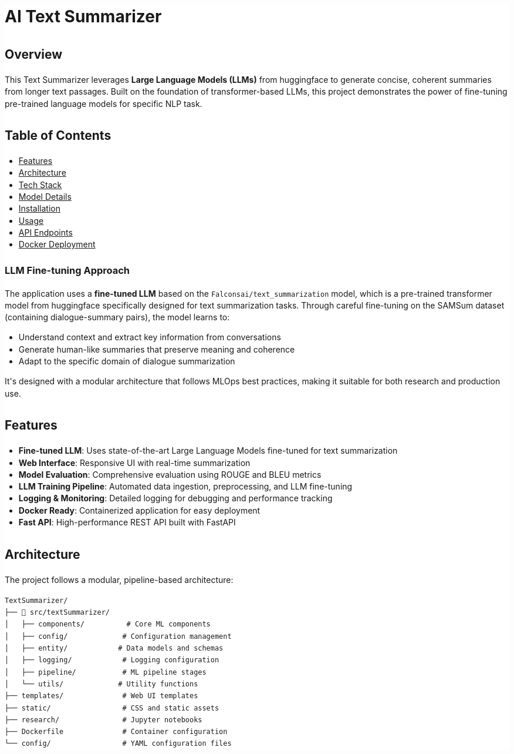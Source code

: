 # AI Text Summarizer

##  Overview

This Text Summarizer leverages **Large Language Models (LLMs)** from huggingface to generate concise, coherent summaries from longer text passages. Built on the foundation of transformer-based LLMs, this project demonstrates the power of fine-tuning pre-trained language models for specific NLP task.

## Table of Contents

- [Features](#features)
- [Architecture](#architecture)
- [Tech Stack](#tech-stack)
- [Model Details](#model-details)
- [Installation](#installation)
- [Usage](#usage)
- [API Endpoints](#api-endpoints)
- [Docker Deployment](#docker-deployment)


### LLM Fine-tuning Approach
The application uses a **fine-tuned LLM** based on the `Falconsai/text_summarization` model, which is a pre-trained transformer model from huggingface specifically designed for text summarization tasks. Through careful fine-tuning on the SAMSum dataset (containing dialogue-summary pairs), the model learns to:
- Understand context and extract key information from conversations
- Generate human-like summaries that preserve meaning and coherence
- Adapt to the specific domain of dialogue summarization

It's designed with a modular architecture that follows MLOps best practices, making it suitable for both research and production use.

## Features

- **Fine-tuned LLM**: Uses state-of-the-art Large Language Models fine-tuned for text summarization
- **Web Interface**: Responsive UI with real-time summarization
- **Model Evaluation**: Comprehensive evaluation using ROUGE and BLEU metrics
- **LLM Training Pipeline**: Automated data ingestion, preprocessing, and LLM fine-tuning
- **Logging & Monitoring**: Detailed logging for debugging and performance tracking
- **Docker Ready**: Containerized application for easy deployment
- **Fast API**: High-performance REST API built with FastAPI

## Architecture

The project follows a modular, pipeline-based architecture:

```
TextSummarizer/
├── 📁 src/textSummarizer/
│   ├── components/          # Core ML components
│   ├── config/             # Configuration management
│   ├── entity/            # Data models and schemas
│   ├── logging/            # Logging configuration
│   ├── pipeline/           # ML pipeline stages
│   └── utils/             # Utility functions
├── templates/              # Web UI templates
├── static/                 # CSS and static assets
├── research/               # Jupyter notebooks
├── Dockerfile              # Container configuration
└── config/                 # YAML configuration files
```
